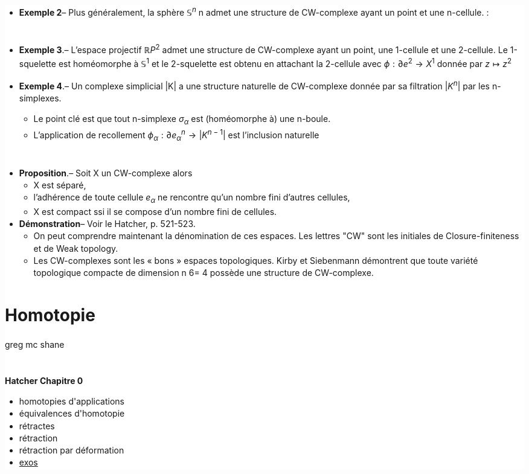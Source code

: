 - **Exemple 2**– Plus généralement, la sphère $\mathbb{S}^n$ 
n admet une
structure de CW-complexe ayant un point et une n-cellule.   :

#


- **Exemple 3**.– L’espace projectif $\mathbb{R}P^2$ admet une structure de CW-complexe ayant un point, une 1-cellule et une 2-cellule.
Le 1-squelette est homéomorphe à $\mathbb{S}^1$ et le 2-squelette
est obtenu en attachant la 2-cellule avec 
$\phi : \partial e^2 \to X^1 \text{ donn\'ee par } z \mapsto z^2$

- **Exemple 4**.– Un complexe simplicial |K| a une structure
naturelle de CW-complexe donnée par sa filtration $|K^n|$ par
les n-simplexes.
    - Le point clé est que tout n-simplexe $\sigma_\alpha$ est (homéomorphe à) une n-boule. 
    - L’application de recollement $\phi_\alpha : \partial e^n_\alpha \to |K^{n-1}|$ est l’inclusion naturelle


#

- **Proposition**.– Soit X un CW-complexe alors
    -  X est séparé,
    -  l’adhérence de toute cellule $e_\alpha$ ne rencontre qu’un
nombre fini d’autres cellules,
    - X est compact ssi il se compose d’un nombre fini de
cellules.
- **Démonstration**– Voir le Hatcher, p. 521-523.
    - On peut comprendre maintenant la dénomination de ces
espaces. Les lettres "CW" sont les initiales de
Closure-finiteness et de Weak topology.
    - Les CW-complexes sont les « bons » espaces
topologiques. Kirby et Siebenmann démontrent que toute
variété topologique compacte de dimension n 6= 4 possède
une structure de CW-complexe.



# Homotopie

greg mc shane

# 

**Hatcher Chapitre 0**

- homotopies d'applications
- équivalences d'homotopie
- rétractes
- rétraction
- rétraction par déformation
- [exos](./exos_homotopy.pdf)

#
